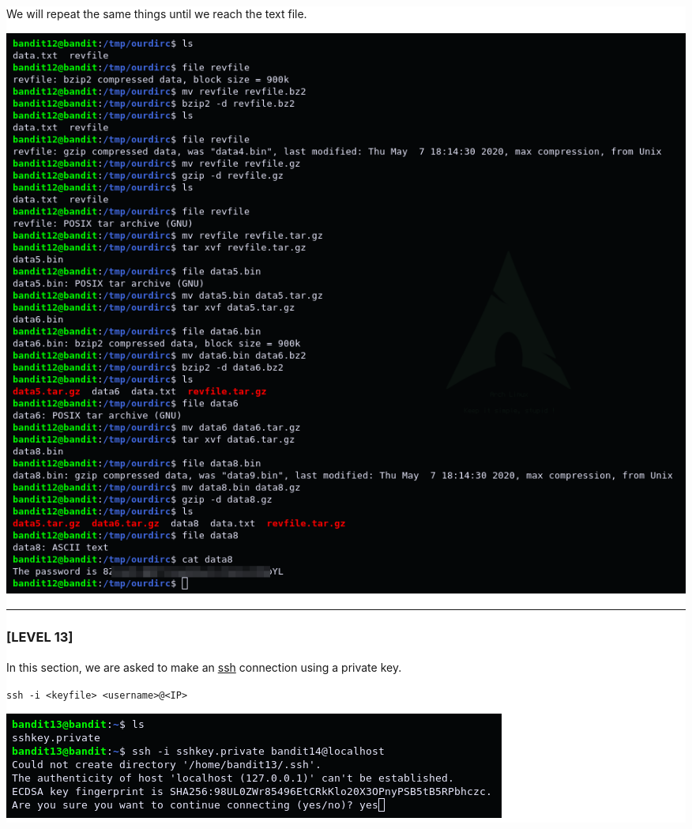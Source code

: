 We will repeat the same things until we reach the text file.

![Bandit12-3](/assets/images/bandit/bandit12-3.png)
******

### [LEVEL 13]
In this section, we are asked to make an [ssh](https://linux.die.net/man/1/ssh) connection using a private key.

`ssh -i <keyfile> <username>@<IP>`

![Bandit13](/assets/images/bandit/bandit13.png)
